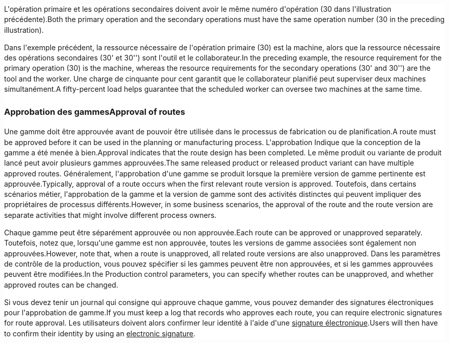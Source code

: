 <span data-ttu-id="1c685-155">L'opération primaire et les opérations secondaires doivent avoir le même numéro d'opération (30 dans l'illustration précédente).</span><span class="sxs-lookup"><span data-stu-id="1c685-155">Both the primary operation and the secondary operations must have the same operation number (30 in the preceding illustration).</span></span>  

<span data-ttu-id="1c685-156">Dans l'exemple précédent, la ressource nécessaire de l'opération primaire (30) est la machine, alors que la ressource nécessaire des opérations secondaires (30' et 30'') sont l'outil et le collaborateur.</span><span class="sxs-lookup"><span data-stu-id="1c685-156">In the preceding example, the resource requirement for the primary operation (30) is the machine, whereas the resource requirements for the secondary operations (30' and 30'') are the tool and the worker.</span></span> <span data-ttu-id="1c685-157">Une charge de cinquante pour cent garantit que le collaborateur planifié peut superviser deux machines simultanément.</span><span class="sxs-lookup"><span data-stu-id="1c685-157">A fifty-percent load helps guarantee that the scheduled worker can oversee two machines at the same time.</span></span>

### <a name="approval-of-routes"></a><span data-ttu-id="1c685-158">Approbation des gammes</span><span class="sxs-lookup"><span data-stu-id="1c685-158">Approval of routes</span></span>

<span data-ttu-id="1c685-159">Une gamme doit être approuvée avant de pouvoir être utilisée dans le processus de fabrication ou de planification.</span><span class="sxs-lookup"><span data-stu-id="1c685-159">A route must be approved before it can be used in the planning or manufacturing process.</span></span> <span data-ttu-id="1c685-160">L'approbation Indique que la conception de la gamme a été menée à bien.</span><span class="sxs-lookup"><span data-stu-id="1c685-160">Approval indicates that the route design has been completed.</span></span> <span data-ttu-id="1c685-161">Le même produit ou variante de produit lancé peut avoir plusieurs gammes approuvées.</span><span class="sxs-lookup"><span data-stu-id="1c685-161">The same released product or released product variant can have multiple approved routes.</span></span> <span data-ttu-id="1c685-162">Généralement, l'approbation d'une gamme se produit lorsque la première version de gamme pertinente est approuvée.</span><span class="sxs-lookup"><span data-stu-id="1c685-162">Typically, approval of a route occurs when the first relevant route version is approved.</span></span> <span data-ttu-id="1c685-163">Toutefois, dans certains scénarios métier, l'approbation de la gamme et la version de gamme sont des activités distinctes qui peuvent impliquer des propriétaires de processus différents.</span><span class="sxs-lookup"><span data-stu-id="1c685-163">However, in some business scenarios, the approval of the route and the route version are separate activities that might involve different process owners.</span></span>  

<span data-ttu-id="1c685-164">Chaque gamme peut être séparément approuvée ou non approuvée.</span><span class="sxs-lookup"><span data-stu-id="1c685-164">Each route can be approved or unapproved separately.</span></span> <span data-ttu-id="1c685-165">Toutefois, notez que, lorsqu'une gamme est non approuvée, toutes les versions de gamme associées sont également non approuvées.</span><span class="sxs-lookup"><span data-stu-id="1c685-165">However, note that, when a route is unapproved, all related route versions are also unapproved.</span></span> <span data-ttu-id="1c685-166">Dans les paramètres de contrôle de la production, vous pouvez spécifier si les gammes peuvent être non approuvées, et si les gammes approuvées peuvent être modifiées.</span><span class="sxs-lookup"><span data-stu-id="1c685-166">In the Production control parameters, you can specify whether routes can be unapproved, and whether approved routes can be changed.</span></span>  

<span data-ttu-id="1c685-167">Si vous devez tenir un journal qui consigne qui approuve chaque gamme, vous pouvez demander des signatures électroniques pour l'approbation de gamme.</span><span class="sxs-lookup"><span data-stu-id="1c685-167">If you must keep a log that records who approves each route, you can require electronic signatures for route approval.</span></span> <span data-ttu-id="1c685-168">Les utilisateurs doivent alors confirmer leur identité à l'aide d'une [signature électronique](/dynamics365/unified-operations/fin-and-ops/organization-administration/electronic-signature-overview).</span><span class="sxs-lookup"><span data-stu-id="1c685-168">Users will then have to confirm their identity by using an [electronic signature](/dynamics365/unified-operations/fin-and-ops/organization-administration/electronic-signature-overview).</span></span>
